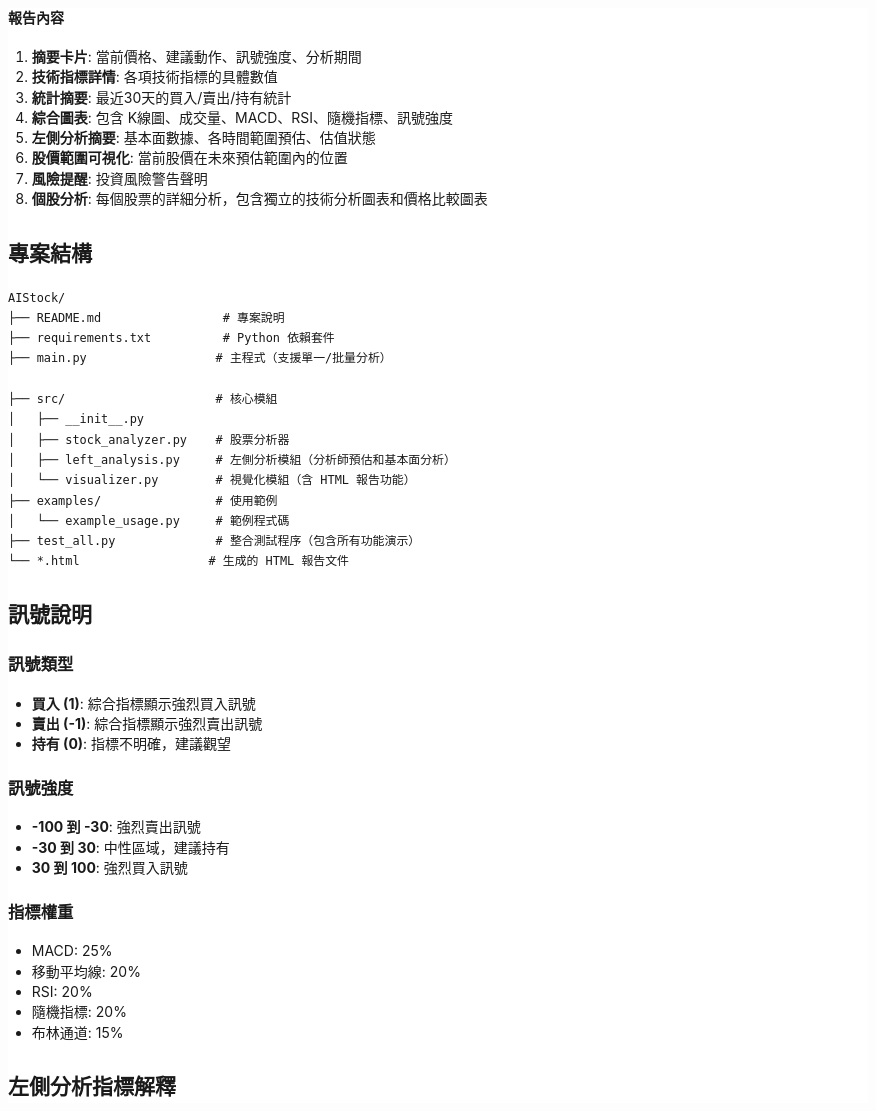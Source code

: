 #### 報告內容
1. **摘要卡片**: 當前價格、建議動作、訊號強度、分析期間
2. **技術指標詳情**: 各項技術指標的具體數值
3. **統計摘要**: 最近30天的買入/賣出/持有統計
4. **綜合圖表**: 包含 K線圖、成交量、MACD、RSI、隨機指標、訊號強度
5. **左側分析摘要**: 基本面數據、各時間範圍預估、估值狀態
6. **股價範圍可視化**: 當前股價在未來預估範圍內的位置
7. **風險提醒**: 投資風險警告聲明
8. **個股分析**: 每個股票的詳細分析，包含獨立的技術分析圖表和價格比較圖表

## 專案結構

```
AIStock/
├── README.md                 # 專案說明
├── requirements.txt          # Python 依賴套件
├── main.py                  # 主程式（支援單一/批量分析）

├── src/                     # 核心模組
│   ├── __init__.py
│   ├── stock_analyzer.py    # 股票分析器
│   ├── left_analysis.py     # 左側分析模組（分析師預估和基本面分析）
│   └── visualizer.py        # 視覺化模組（含 HTML 報告功能）
├── examples/                # 使用範例
│   └── example_usage.py     # 範例程式碼
├── test_all.py              # 整合測試程序（包含所有功能演示）
└── *.html                  # 生成的 HTML 報告文件
```

## 訊號說明

### 訊號類型
- **買入 (1)**: 綜合指標顯示強烈買入訊號
- **賣出 (-1)**: 綜合指標顯示強烈賣出訊號  
- **持有 (0)**: 指標不明確，建議觀望

### 訊號強度
- **-100 到 -30**: 強烈賣出訊號
- **-30 到 30**: 中性區域，建議持有
- **30 到 100**: 強烈買入訊號

### 指標權重
- MACD: 25%
- 移動平均線: 20%
- RSI: 20%
- 隨機指標: 20%
- 布林通道: 15%

## 左側分析指標解釋
